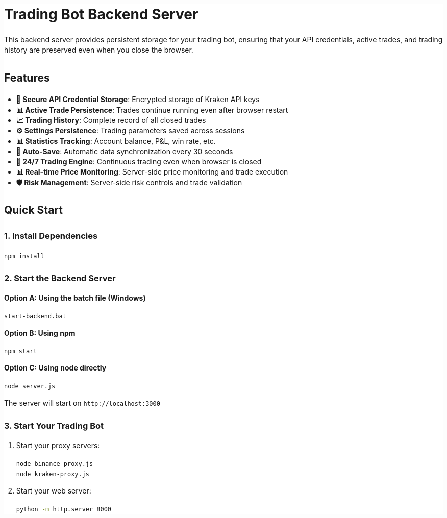# Trading Bot Backend Server

This backend server provides persistent storage for your trading bot, ensuring that your API credentials, active trades, and trading history are preserved even when you close the browser.

## Features

- **🔐 Secure API Credential Storage**: Encrypted storage of Kraken API keys
- **📊 Active Trade Persistence**: Trades continue running even after browser restart
- **📈 Trading History**: Complete record of all closed trades
- **⚙️ Settings Persistence**: Trading parameters saved across sessions
- **📊 Statistics Tracking**: Account balance, P&L, win rate, etc.
- **🔄 Auto-Save**: Automatic data synchronization every 30 seconds
- **🤖 24/7 Trading Engine**: Continuous trading even when browser is closed
- **📊 Real-time Price Monitoring**: Server-side price monitoring and trade execution
- **🛡️ Risk Management**: Server-side risk controls and trade validation

## Quick Start

### 1. Install Dependencies

```bash
npm install
```

### 2. Start the Backend Server

**Option A: Using the batch file (Windows)**
```bash
start-backend.bat
```

**Option B: Using npm**
```bash
npm start
```

**Option C: Using node directly**
```bash
node server.js
```

The server will start on `http://localhost:3000`

### 3. Start Your Trading Bot

1. Start your proxy servers:
   ```bash
   node binance-proxy.js
   node kraken-proxy.js
   ```

2. Start your web server:
   ```bash
   python -m http.server 8000
   ```

